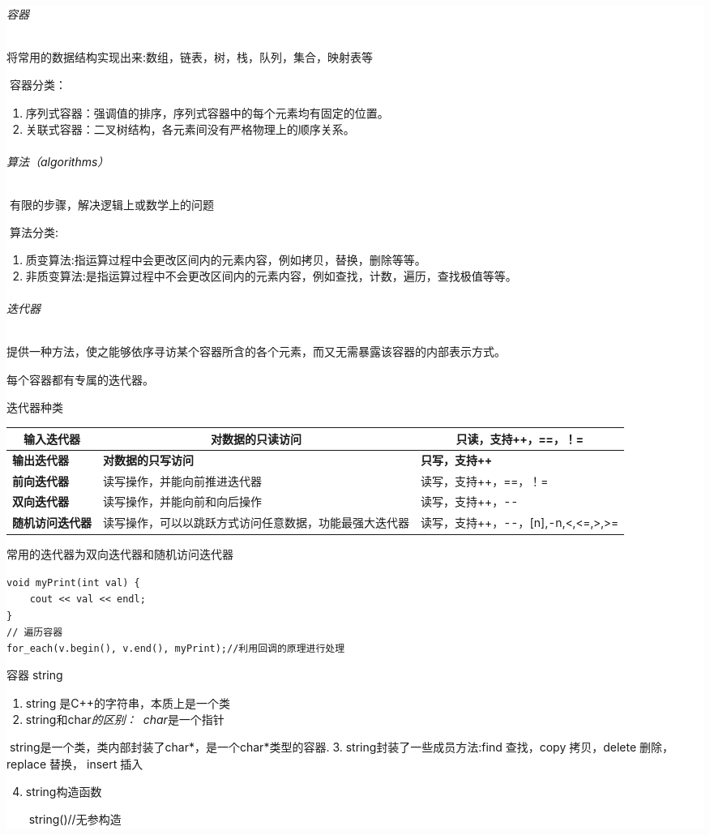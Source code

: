 ###### 容器

​	将常用的数据结构实现出来:数组，链表，树，栈，队列，集合，映射表等

​	容器分类：

1. 序列式容器：强调值的排序，序列式容器中的每个元素均有固定的位置。
2. 关联式容器：二叉树结构，各元素间没有严格物理上的顺序关系。

###### 算法（algorithms）

​	有限的步骤，解决逻辑上或数学上的问题

​	算法分类:

1. 质变算法:指运算过程中会更改区间内的元素内容，例如拷贝，替换，删除等等。
2. 非质变算法:是指运算过程中不会更改区间内的元素内容，例如查找，计数，遍历，查找极值等等。

###### 迭代器

提供一种方法，使之能够依序寻访某个容器所含的各个元素，而又无需暴露该容器的内部表示方式。

每个容器都有专属的迭代器。

迭代器种类

| **输入迭代器**     | **对数据的只读访问**                                   | **只读，支持++，==，！=**          |
| ------------------ | ------------------------------------------------------ | ---------------------------------- |
| **输出迭代器**     | **对数据的只写访问**                                   | **只写，支持++**                   |
| **前向迭代器**     | 读写操作，并能向前推进迭代器                           | 读写，支持++，==，！=              |
| **双向迭代器**     | 读写操作，并能向前和向后操作                           | 读写，支持++，--                   |
| **随机访问迭代器** | 读写操作，可以以跳跃方式访问任意数据，功能最强大迭代器 | 读写，支持++，--，[n],-n,<,<=,>,>= |

常用的迭代器为双向迭代器和随机访问迭代器

```
void myPrint(int val) {
	cout << val << endl;
}
// 遍历容器
for_each(v.begin(), v.end(), myPrint);//利用回调的原理进行处理
```



容器 string

1. string 是C++的字符串，本质上是一个类
2. string和char*的区别：	
​   char*是一个指针

​	string是一个类，类内部封装了char\*，是一个char\*类型的容器.
3. string封装了一些成员方法:find 查找，copy 拷贝，delete 删除， replace 替换， insert 插入

4. string构造函数

   ​	string()//无参构造
